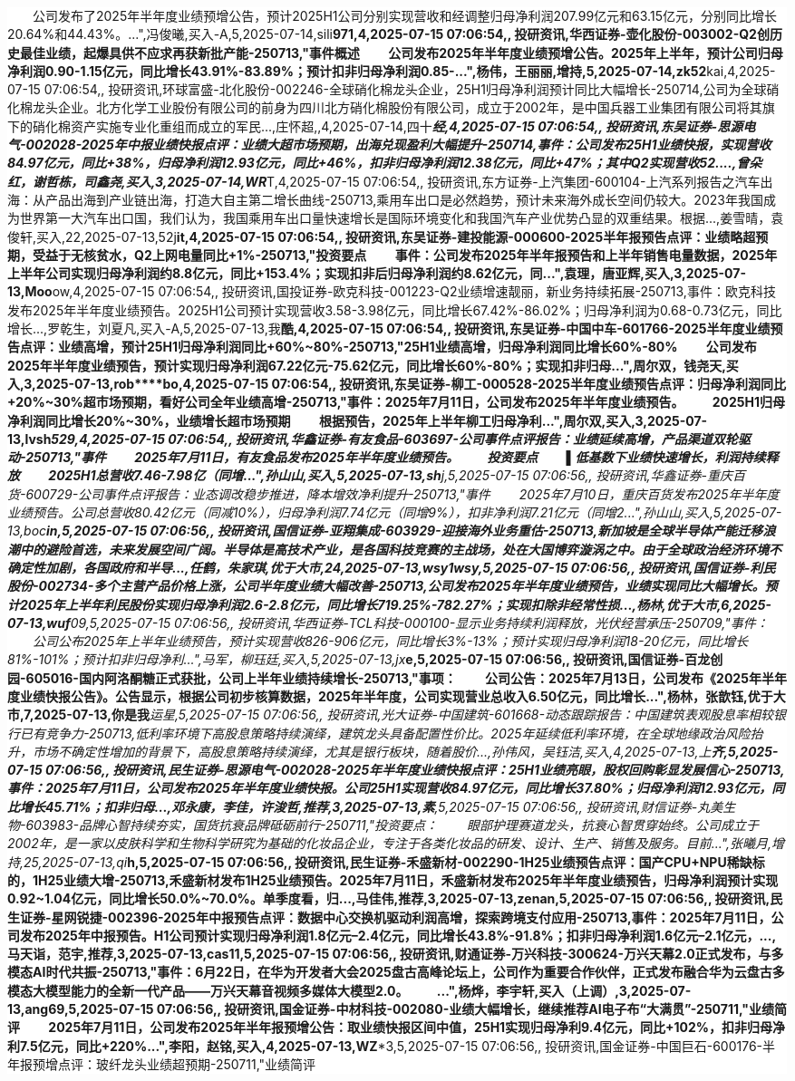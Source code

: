 　　公司发布了2025年半年度业绩预增公告，预计2025H1公司分别实现营收和经调整归母净利润207.99亿元和63.15亿元，分别同比增长20.64%和44.43%。...",冯俊曦,买入-A,5,2025-07-14,sili******971,4,2025-07-15 07:06:54,,
投研资讯,华西证券-壶化股份-003002-Q2创历史最佳业绩，起爆具供不应求再获新批产能-250713,"事件概述
　　公司发布2025年半年度业绩预增公告。2025年上半年，预计公司归母净利润0.90-1.15亿元，同比增长43.91%-83.89%；预计扣非归母净利润0.85-...",杨伟，王丽丽,增持,5,2025-07-14,zk52******kai,4,2025-07-15 07:06:54,,
投研资讯,环球富盛-北化股份-002246-全球硝化棉龙头企业，25H1归母净利润预计同比大幅增长-250714,公司为全球硝化棉龙头企业。北方化学工业股份有限公司的前身为四川北方硝化棉股份有限公司，成立于2002年，是中国兵器工业集团有限公司将其旗下的硝化棉资产实施专业化重组而成立的军民...,庄怀超,,4,2025-07-14,四十***经,4,2025-07-15 07:06:54,,
投研资讯,东吴证券-思源电气-002028-2025年中报业绩快报点评：业绩大超市场预期，出海兑现盈利大幅提升-250714,事件：公司发布25H1业绩快报，实现营收84.97亿元，同比+38%，归母净利润12.93亿元，同比+46%，扣非归母净利润12.38亿元，同比+47%；其中Q2实现营收52....,曾朵红，谢哲栋，司鑫尧,买入,3,2025-07-14,WR***T,4,2025-07-15 07:06:54,,
投研资讯,东方证券-上汽集团-600104-上汽系列报告之汽车出海：从产品出海到产业链出海，打造大自主第二增长曲线-250713,乘用车出口是必然趋势，预计未来海外成长空间仍较大。2023年我国成为世界第一大汽车出口国，我们认为，我国乘用车出口量快速增长是国际环境变化和我国汽车产业优势凸显的双重结果。根据...,姜雪晴，袁俊轩,买入,22,2025-07-13,52j****it,4,2025-07-15 07:06:54,,
投研资讯,东吴证券-建投能源-000600-2025半年报预告点评：业绩略超预期，受益于无核贫水，Q2上网电量同比+1%-250713,"投资要点
　　事件：公司发布2025年半年报预告和上半年销售电量数据，2025年上半年公司实现归母净利润约8.8亿元，同比+153.4%；实现扣非后归母净利润约8.62亿元，同...",袁理，唐亚辉,买入,3,2025-07-13,Moo****ow,4,2025-07-15 07:06:54,,
投研资讯,国投证券-欧克科技-001223-Q2业绩增速靓丽，新业务持续拓展-250713,事件：欧克科技发布2025年半年度业绩预告。2025H1公司预计实现营收3.58-3.98亿元，同比增长67.42%-86.02%；归母净利润为0.68-0.73亿元，同比增长...,罗乾生，刘夏凡,买入-A,5,2025-07-13,我**酷,4,2025-07-15 07:06:54,,
投研资讯,东吴证券-中国中车-601766-2025半年度业绩预告点评：业绩高增，预计25H1归母净利润同比+60%~80%-250713,"25H1业绩高增，归母净利润同比增长60%-80%
　　公司发布2025年半年度业绩预告，预计实现归母净利润67.22亿元-75.62亿元，同比增长60%-80%；实现扣非归母...",周尔双，钱尧天,买入,3,2025-07-13,rob****bo,4,2025-07-15 07:06:54,,
投研资讯,东吴证券-柳工-000528-2025半年度业绩预告点评：归母净利润同比+20%~30%超市场预期，看好公司全年业绩高增-250713,"事件：2025年7月11日，公司发布2025年半年度业绩预告。
　　2025H1归母净利润同比增长20%~30%，业绩增长超市场预期
　　根据预告，2025年上半年柳工归母净利...",周尔双,买入,3,2025-07-13,lvsh******529,4,2025-07-15 07:06:54,,
投研资讯,华鑫证券-有友食品-603697-公司事件点评报告：业绩延续高增，产品渠道双轮驱动-250713,"事件
　　2025年7月11日，有友食品发布2025年半年度业绩预告。
　　投资要点
　　▌低基数下业绩快速增长，利润持续释放
　　2025H1总营收7.46-7.98亿（同增...",孙山山,买入,5,2025-07-13,sh***j,5,2025-07-15 07:06:56,,
投研资讯,华鑫证券-重庆百货-600729-公司事件点评报告：业态调改稳步推进，降本增效净利提升-250713,"事件
　　2025年7月10日，重庆百货发布2025年半年度业绩预告。公司总营收80.42亿元（同减10%），归母净利润7.74亿元（同增9%），扣非净利润7.21亿元（同增2...",孙山山,买入,5,2025-07-13,boc****in,5,2025-07-15 07:06:56,,
投研资讯,国信证券-亚翔集成-603929-迎接海外业务重估-250713,新加坡是全球半导体产能迁移浪潮中的避险首选，未来发展空间广阔。半导体是高技术产业，是各国科技竞赛的主战场，处在大国博弈漩涡之中。由于全球政治经济环境不确定性加剧，各国政府和半导...,任鹤，朱家琪,优于大市,24,2025-07-13,wsy1******wsy,5,2025-07-15 07:06:56,,
投研资讯,国信证券-利民股份-002734-多个主营产品价格上涨，公司半年度业绩大幅改善-250713,公司发布2025年半年度业绩预告，业绩实现同比大幅增长。预计2025年上半年利民股份实现归母净利润2.6-2.8亿元，同比增长719.25%-782.27%；实现扣除非经常性损...,杨林,优于大市,6,2025-07-13,wuf****09,5,2025-07-15 07:06:56,,
投研资讯,华西证券-TCL科技-000100-显示业务持续利润释放，光伏经营承压-250709,"事件：
　　公司公布2025年上半年业绩预告，预计实现营收826-906亿元，同比增长3%-13%；预计实现归母净利润18-20亿元，同比增长81%-101%；预计扣非归母净利...",马军，柳珏廷,买入,5,2025-07-13,jx***e,5,2025-07-15 07:06:56,,
投研资讯,国信证券-百龙创园-605016-国内阿洛酮糖正式获批，公司上半年业绩持续增长-250713,"事项：
　　公司公告：2025年7月13日，公司发布《2025年半年度业绩快报公告》。公告显示，根据公司初步核算数据，2025年半年度，公司实现营业总收入6.50亿元，同比增长...",杨林，张歆钰,优于大市,7,2025-07-13,你是我****运星,5,2025-07-15 07:06:56,,
投研资讯,光大证券-中国建筑-601668-动态跟踪报告：中国建筑表观股息率相较银行已有竞争力-250713,低利率环境下高股息策略持续演绎，建筑龙头具备配置性价比。2025年延续低利率环境，在全球地缘政治风险抬升，市场不确定性增加的背景下，高股息策略持续演绎，尤其是银行板块，随着股价...,孙伟风，吴钰洁,买入,4,2025-07-13,上**齐,5,2025-07-15 07:06:56,,
投研资讯,民生证券-思源电气-002028-2025年半年度业绩快报点评：25H1业绩亮眼，股权回购彰显发展信心-250713,事件：2025年7月11日，公司发布2025年半年度业绩快报。公司25H1实现营收84.97亿元，同比增长37.80%；归母净利润12.93亿元，同比增长45.71%；扣非归母...,邓永康，李佳，许浚哲,推荐,3,2025-07-13,素***,5,2025-07-15 07:06:56,,
投研资讯,财信证券-丸美生物-603983-品牌心智持续夯实，国货抗衰品牌砥砺前行-250711,"投资要点：
　　眼部护理赛道龙头，抗衰心智贯穿始终。公司成立于2002年，是一家以皮肤科学和生物科学研究为基础的化妆品企业，专注于各类化妆品的研发、设计、生产、销售及服务。目前...",张曦月,增持,25,2025-07-13,qi***h,5,2025-07-15 07:06:56,,
投研资讯,民生证券-禾盛新材-002290-1H25业绩预告点评：国产CPU+NPU稀缺标的，1H25业绩大增-250713,禾盛新材发布1H25业绩预告。2025年7月11日，禾盛新材发布2025年半年度业绩预告，归母净利润预计实现0.92~1.04亿元，同比增长50.0%~70.0%。单季度看，归...,马佳伟,推荐,3,2025-07-13,zen****an,5,2025-07-15 07:06:56,,
投研资讯,民生证券-星网锐捷-002396-2025年中报预告点评：数据中心交换机驱动利润高增，探索跨境支付应用-250713,事件：2025年7月11日，公司发布2025年中报预告。H1公司预计实现归母净利润1.8亿元–2.4亿元，同比增长43.8%-91.8%；扣非归母净利润1.6亿元–2.1亿元，...,马天诣，范宇,推荐,3,2025-07-13,cas****11,5,2025-07-15 07:06:56,,
投研资讯,财通证券-万兴科技-300624-万兴天幕2.0正式发布，与多模态AI时代共振-250713,"事件：6月22日，在华为开发者大会2025盘古高峰论坛上，公司作为重要合作伙伴，正式发布融合华为云盘古多模态大模型能力的全新一代产品——万兴天幕音视频多媒体大模型2.0。
　　...",杨烨，李宇轩,买入（上调）,3,2025-07-13,ang****69,5,2025-07-15 07:06:56,,
投研资讯,国金证券-中材科技-002080-业绩大幅增长，继续推荐AI电子布“大满贯”-250711,"业绩简评
　　2025年7月11日，公司发布2025年半年报预增公告：取业绩快报区间中值，25H1实现归母净利9.4亿元，同比+102%，扣非归母净利7.5亿元，同比+220%...",李阳，赵铭,买入,4,2025-07-13,WZ***3,5,2025-07-15 07:06:56,,
投研资讯,国金证券-中国巨石-600176-半年报预增点评：玻纤龙头业绩超预期-250711,"业绩简评